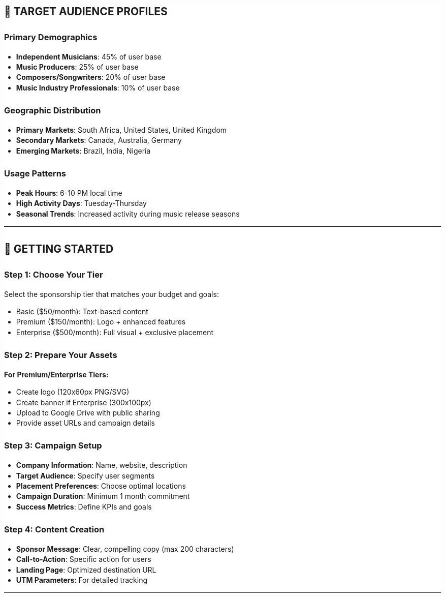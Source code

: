 
## 🎯 **TARGET AUDIENCE PROFILES**

### **Primary Demographics**
- **Independent Musicians**: 45% of user base
- **Music Producers**: 25% of user base
- **Composers/Songwriters**: 20% of user base
- **Music Industry Professionals**: 10% of user base

### **Geographic Distribution**
- **Primary Markets**: South Africa, United States, United Kingdom
- **Secondary Markets**: Canada, Australia, Germany
- **Emerging Markets**: Brazil, India, Nigeria

### **Usage Patterns**
- **Peak Hours**: 6-10 PM local time
- **High Activity Days**: Tuesday-Thursday
- **Seasonal Trends**: Increased activity during music release seasons

---

## 🚀 **GETTING STARTED**

### **Step 1: Choose Your Tier**
Select the sponsorship tier that matches your budget and goals:
- Basic ($50/month): Text-based content
- Premium ($150/month): Logo + enhanced features  
- Enterprise ($500/month): Full visual + exclusive placement

### **Step 2: Prepare Your Assets**
**For Premium/Enterprise Tiers:**
- Create logo (120x60px PNG/SVG)
- Create banner if Enterprise (300x100px)
- Upload to Google Drive with public sharing
- Provide asset URLs and campaign details

### **Step 3: Campaign Setup**
- **Company Information**: Name, website, description
- **Target Audience**: Specify user segments
- **Placement Preferences**: Choose optimal locations
- **Campaign Duration**: Minimum 1 month commitment
- **Success Metrics**: Define KPIs and goals

### **Step 4: Content Creation**
- **Sponsor Message**: Clear, compelling copy (max 200 characters)
- **Call-to-Action**: Specific action for users
- **Landing Page**: Optimized destination URL
- **UTM Parameters**: For detailed tracking

---